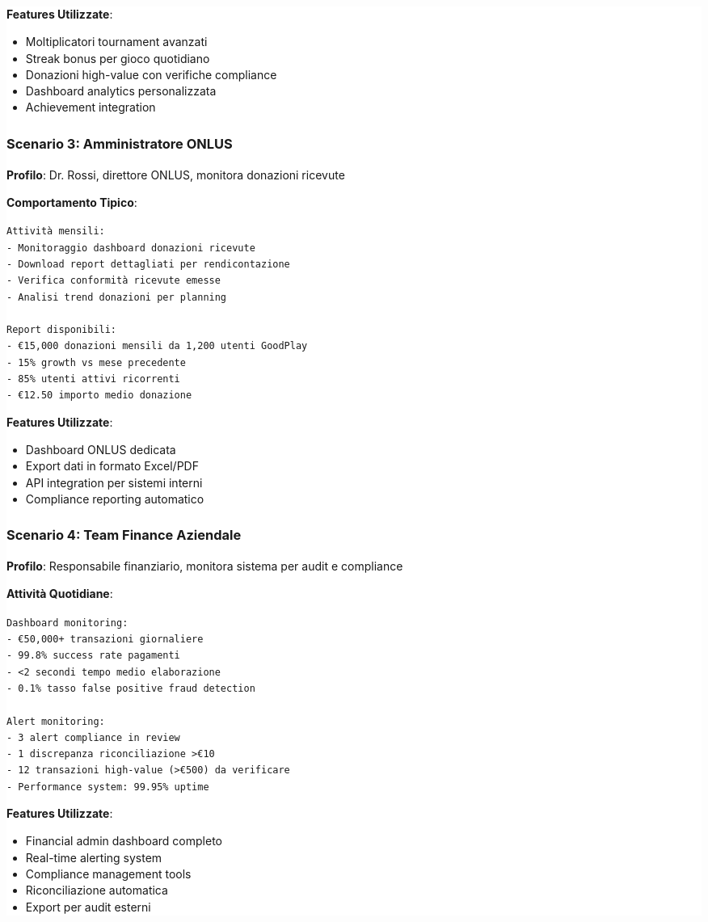 **Features Utilizzate**:
- Moltiplicatori tournament avanzati
- Streak bonus per gioco quotidiano
- Donazioni high-value con verifiche compliance
- Dashboard analytics personalizzata
- Achievement integration

### Scenario 3: Amministratore ONLUS

**Profilo**: Dr. Rossi, direttore ONLUS, monitora donazioni ricevute

**Comportamento Tipico**:
```
Attività mensili:
- Monitoraggio dashboard donazioni ricevute
- Download report dettagliati per rendicontazione
- Verifica conformità ricevute emesse
- Analisi trend donazioni per planning

Report disponibili:
- €15,000 donazioni mensili da 1,200 utenti GoodPlay
- 15% growth vs mese precedente
- 85% utenti attivi ricorrenti
- €12.50 importo medio donazione
```

**Features Utilizzate**:
- Dashboard ONLUS dedicata
- Export dati in formato Excel/PDF
- API integration per sistemi interni
- Compliance reporting automatico

### Scenario 4: Team Finance Aziendale

**Profilo**: Responsabile finanziario, monitora sistema per audit e compliance

**Attività Quotidiane**:
```
Dashboard monitoring:
- €50,000+ transazioni giornaliere
- 99.8% success rate pagamenti
- <2 secondi tempo medio elaborazione
- 0.1% tasso false positive fraud detection

Alert monitoring:
- 3 alert compliance in review
- 1 discrepanza riconciliazione >€10
- 12 transazioni high-value (>€500) da verificare
- Performance system: 99.95% uptime
```

**Features Utilizzate**:
- Financial admin dashboard completo
- Real-time alerting system
- Compliance management tools
- Riconciliazione automatica
- Export per audit esterni

